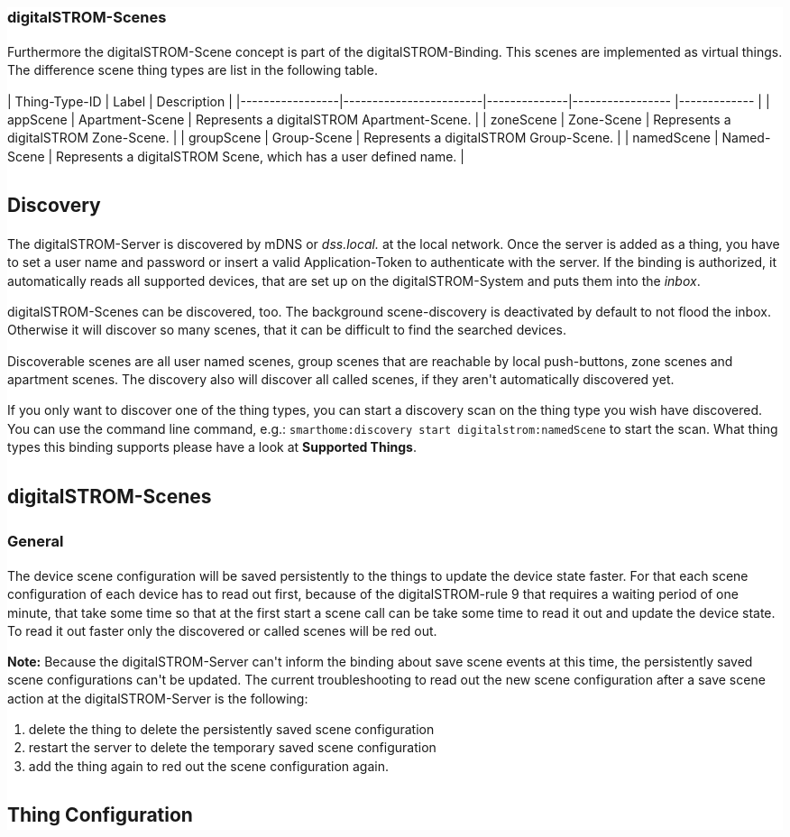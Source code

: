 ### digitalSTROM-Scenes
Furthermore the digitalSTROM-Scene concept is part of the digitalSTROM-Binding. This scenes are implemented as virtual things. The difference scene thing types are list in the following table.

| Thing-Type-ID | Label    | Description |
|-----------------|------------------------|--------------|----------------- |------------- |
| appScene  | Apartment-Scene | Represents a digitalSTROM Apartment-Scene.  |
| zoneScene  | Zone-Scene | Represents a digitalSTROM Zone-Scene.  |
| groupScene  | Group-Scene | Represents a digitalSTROM Group-Scene.  |
| namedScene  | Named-Scene | Represents a digitalSTROM Scene, which has a user defined name.  |
 
## Discovery

 The digitalSTROM-Server is discovered by mDNS or *dss.local.* at the local network. Once the server is added as a thing, you have to set a user name and password or insert a valid Application-Token to authenticate with the server. If the binding is authorized, it automatically reads all supported devices, that are set up on the digitalSTROM-System and puts them into the *inbox*.
 
 digitalSTROM-Scenes can be discovered, too. The background scene-discovery is deactivated by default to not flood the inbox. Otherwise it will discover so many scenes, that it can be difficult to find the searched devices.
 
 Discoverable scenes are all user named scenes, group scenes that are reachable by local push-buttons, zone scenes and apartment scenes. The discovery also will discover all called scenes, if they aren't automatically discovered yet.

If you only want to discover one of the thing types, you can start a discovery scan on the thing type you wish have discovered. You can use the command line command, e.g.: ``smarthome:discovery start digitalstrom:namedScene`` to start the scan. What thing types this binding supports please have a look at **Supported Things**.

## digitalSTROM-Scenes
### General
 The device scene configuration will be saved persistently to the things to update the device state faster. For that each scene configuration of each device has to read out first, because of the digitalSTROM-rule 9 that requires a waiting period of one minute, that take some time so that at the first start a scene call can be take some time to read it out and update the device state. To read it out faster only the discovered or called scenes will be red out. 
 
 **Note:**
 Because the digitalSTROM-Server can't inform the binding about save scene events at this time, the persistently saved scene configurations can't be updated. The current troubleshooting to read out the new scene configuration after a save scene action at the digitalSTROM-Server is the following:
1. delete the thing to delete the persistently saved scene configuration
2. restart the server to delete the temporary saved scene configuration 
3. add the thing again to red out the scene configuration again.   

## Thing Configuration
